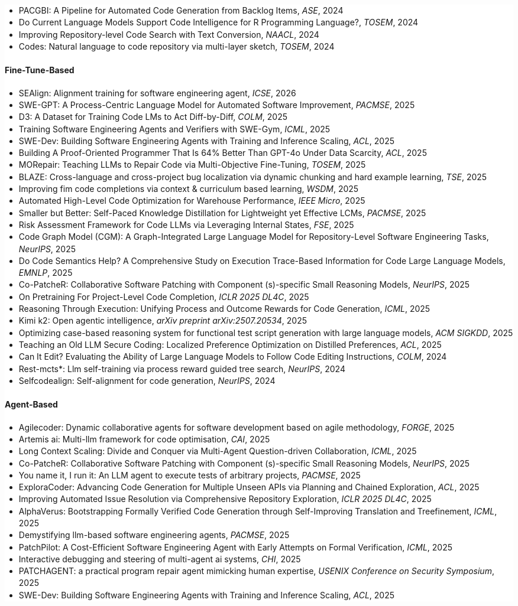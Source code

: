 - PACGBI: A Pipeline for Automated Code Generation from Backlog Items, *ASE*, 2024
- Do Current Language Models Support Code Intelligence for R Programming Language?, *TOSEM*, 2024
- Improving Repository-level Code Search with Text Conversion, *NAACL*, 2024
- Codes: Natural language to code repository via multi-layer sketch, *TOSEM*, 2024


#### Fine-Tune-Based

- SEAlign: Alignment training for software engineering agent, *ICSE*, 2026
- SWE-GPT: A Process-Centric Language Model for Automated Software Improvement, *PACMSE*, 2025
- D3: A Dataset for Training Code LMs to Act Diff-by-Diff, *COLM*, 2025
- Training Software Engineering Agents and Verifiers with SWE-Gym, *ICML*, 2025
- SWE-Dev: Building Software Engineering Agents with Training and Inference Scaling, *ACL*, 2025
- Building A Proof-Oriented Programmer That Is 64\% Better Than GPT-4o Under Data Scarcity, *ACL*, 2025
- MORepair: Teaching LLMs to Repair Code via Multi-Objective Fine-Tuning, *TOSEM*, 2025
- BLAZE: Cross-language and cross-project bug localization via dynamic chunking and hard example learning, *TSE*, 2025
- Improving fim code completions via context \& curriculum based learning, *WSDM*, 2025
- Automated High-Level Code Optimization for Warehouse Performance, *IEEE Micro*, 2025
- Smaller but Better: Self-Paced Knowledge Distillation for Lightweight yet Effective LCMs, *PACMSE*, 2025
- Risk Assessment Framework for Code LLMs via Leveraging Internal States, *FSE*, 2025
- Code Graph Model (CGM): A Graph-Integrated Large Language Model for Repository-Level Software Engineering Tasks, *NeurIPS*, 2025
- Do Code Semantics Help? A Comprehensive Study on Execution Trace-Based Information for Code Large Language Models, *EMNLP*, 2025
- Co-PatcheR: Collaborative Software Patching with Component (s)-specific Small Reasoning Models, *NeurIPS*, 2025
- On Pretraining For Project-Level Code Completion, *ICLR 2025 DL4C*, 2025
- Reasoning Through Execution: Unifying Process and Outcome Rewards for Code Generation, *ICML*, 2025
- Kimi k2: Open agentic intelligence, *arXiv preprint arXiv:2507.20534*, 2025
- Optimizing case-based reasoning system for functional test script generation with large language models, *ACM SIGKDD*, 2025
- Teaching an Old LLM Secure Coding: Localized Preference Optimization on Distilled Preferences, *ACL*, 2025
- Can It Edit? Evaluating the Ability of Large Language Models to Follow Code Editing Instructions, *COLM*, 2024
- Rest-mcts*: Llm self-training via process reward guided tree search, *NeurIPS*, 2024
- Selfcodealign: Self-alignment for code generation, *NeurIPS*, 2024

#### Agent-Based

- Agilecoder: Dynamic collaborative agents for software development based on agile methodology, *FORGE*, 2025
- Artemis ai: Multi-llm framework for code optimisation, *CAI*, 2025
- Long Context Scaling: Divide and Conquer via Multi-Agent Question-driven Collaboration, *ICML*, 2025
- Co-PatcheR: Collaborative Software Patching with Component (s)-specific Small Reasoning Models, *NeurIPS*, 2025
- You name it, I run it: An LLM agent to execute tests of arbitrary projects, *PACMSE*, 2025
- ExploraCoder: Advancing Code Generation for Multiple Unseen APIs via Planning and Chained Exploration, *ACL*, 2025
- Improving Automated Issue Resolution via Comprehensive Repository Exploration, *ICLR 2025 DL4C*, 2025
- AlphaVerus: Bootstrapping Formally Verified Code Generation through Self-Improving Translation and Treefinement, *ICML*, 2025
- Demystifying llm-based software engineering agents, *PACMSE*, 2025
- PatchPilot: A Cost-Efficient Software Engineering Agent with Early Attempts on Formal Verification, *ICML*, 2025
- Interactive debugging and steering of multi-agent ai systems, *CHI*, 2025
- PATCHAGENT: a practical program repair agent mimicking human expertise, *USENIX Conference on Security Symposium*, 2025
- SWE-Dev: Building Software Engineering Agents with Training and Inference Scaling, *ACL*, 2025